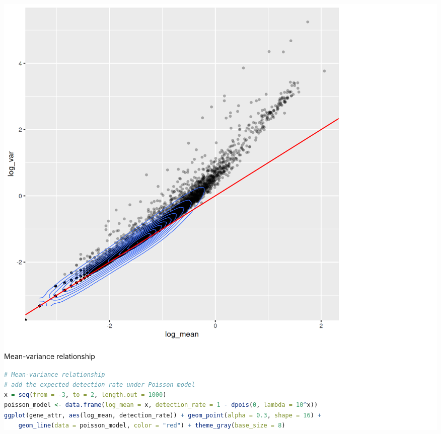 <img src="batch_GSM3872442_files/figure-html/batchOnlySctCheck_batch_GSM3872442-1.png" width="672" />

Mean-variance relationship


```r
# Mean-variance relationship
# add the expected detection rate under Poisson model
x = seq(from = -3, to = 2, length.out = 1000)
poisson_model <- data.frame(log_mean = x, detection_rate = 1 - dpois(0, lambda = 10^x))
ggplot(gene_attr, aes(log_mean, detection_rate)) + geom_point(alpha = 0.3, shape = 16) + 
    geom_line(data = poisson_model, color = "red") + theme_gray(base_size = 8)
```
